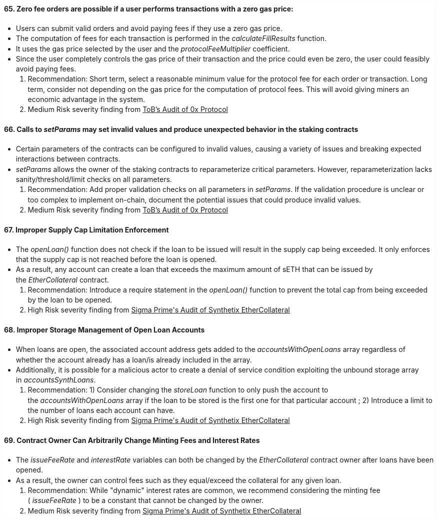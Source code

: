 #### 65. **Zero fee orders are possible if a user performs transactions with a zero gas price**:
- Users can submit valid orders and avoid paying fees if they use a zero gas price.
- The computation of fees for each transaction is performed in the _calculateFillResults_ function.
- It uses the gas price selected by the user and the _protocolFeeMultiplier_ coefficient.
- Since the user completely controls the gas price of their transaction and the price could even be zero, the user could feasibly avoid paying fees.
    1. Recommendation: Short term, select a reasonable minimum value for the protocol fee for each order or transaction. Long term, consider not depending on the gas price for the computation of protocol fees. This will avoid giving miners an economic advantage in the system.
    2. Medium Risk severity finding from [ToB’s Audit of 0x Protocol](https://github.com/trailofbits/publications/blob/master/reviews/0x-protocol.pdf)

#### 66. **Calls to** _**setParams**_ **may set invalid values and produce unexpected behavior in the staking contracts**
- Certain parameters of the contracts can be configured to invalid values, causing a variety of issues and breaking expected interactions between contracts.
- _setParams_ allows the owner of the staking contracts to reparameterize critical parameters. However, reparameterization lacks sanity/threshold/limit checks on all parameters.
    1. Recommendation: Add proper validation checks on all parameters in _setParams_. If the validation procedure is unclear or too complex to implement on-chain, document the potential issues that could produce invalid values.
    2. Medium Risk severity finding from [ToB’s Audit of 0x Protocol](https://github.com/trailofbits/publications/blob/master/reviews/0x-protocol.pdf)

#### 67. Improper Supply Cap Limitation Enforcement
- The _openLoan()_ function does not check if the loan to be issued will result in the supply cap being exceeded. It only enforces that the supply cap is not reached before the loan is opened.
- As a result, any account can create a loan that exceeds the maximum amount of sETH that can be issued by the _EtherCollateral_ contract.
    1. Recommendation: Introduce a require statement in the _openLoan()_ function to prevent the total cap from being exceeded by the loan to be opened.
    2. High Risk severity finding from [Sigma Prime's Audit of Synthetix EtherCollateral](https://github.com/sigp/public-audits/blob/master/synthetix/ethercollateral/review.pdf)

#### 68. **Improper Storage Management of Open Loan Accounts**
- When loans are open, the associated account address gets added to the _accountsWithOpenLoans_ array regardless of whether the account already has a loan/is already included in the array.
- Additionally, it is possible for a malicious actor to create a denial of service condition exploiting the unbound storage array in _accountsSynthLoans_.
    1. Recommendation: 1) Consider changing the _storeLoan_ function to only push the account to the _accountsWithOpenLoans_ array if the loan to be stored is the first one for that particular account ; 2) Introduce a limit to the number of loans each account can have.
    2. High Risk severity finding from [Sigma Prime's Audit of Synthetix EtherCollateral](https://github.com/sigp/public-audits/blob/master/synthetix/ethercollateral/review.pdf)

#### 69. Contract Owner Can Arbitrarily Change Minting Fees and Interest Rates
- The _issueFeeRate_ and _interestRate_ variables can both be changed by the _EtherCollateral_ contract owner after loans have been opened.
- As a result, the owner can control fees such as they equal/exceed the collateral for any given loan.
    1. Recommendation: While "dynamic" interest rates are common, we recommend considering the minting fee ( _issueFeeRate_ ) to be a constant that cannot be changed by the owner.
    2. Medium Risk severity finding from [Sigma Prime's Audit of Synthetix EtherCollateral](https://github.com/sigp/public-audits/blob/master/synthetix/ethercollateral/review.pdf)

